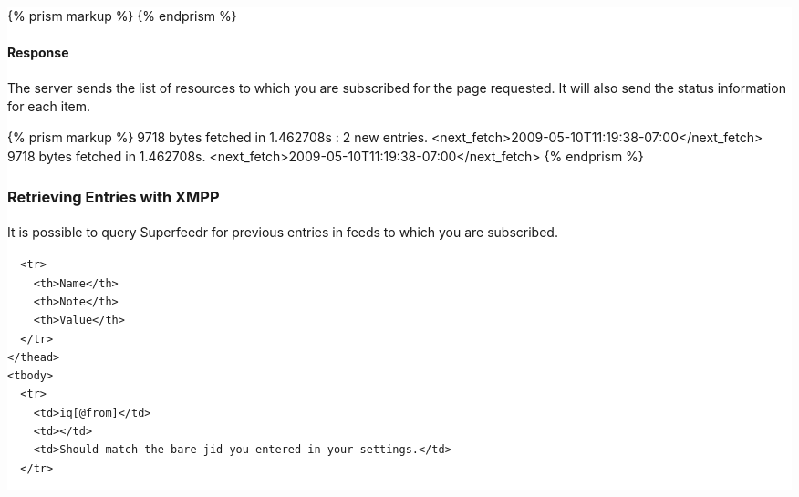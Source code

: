 {% prism markup %}
<iq type="get" from="login@superfeedr.com/home" to="firehoser.superfeedr.com" id="subman1">
 <pubsub xmlns="http://jabber.org/protocol/pubsub" xmlns:superfeedr="http://superfeedr.com/xmpp-pubsub-ext">
  <subscriptions jid="login@superfeedr.com" superfeedr:page="3"/>
 </pubsub>
</iq>
{% endprism %}

#### Response 

The server sends the list of resources to which you are subscribed for the page requested. It will also send the status information for each item.

{% prism markup %}
<iq type="result"  to="login@superfeedr.com/home" id="subman1" from="firehoser.superfeedr.com">
 <pubsub xmlns="http://jabber.org/protocol/pubsub"  xmlns:superfeedr="http://superfeedr.com/xmpp-pubsub-ext" >
  <subscriptions superfeedr:page="3">
   <subscription node="http://domain.tld/path/to/resource" subscription="subscribed" jid="login@superfeedr.com" >
    <status xmlns="http://superfeedr.com/xmpp-pubsub-ext">
     <http code="200">9718 bytes fetched in 1.462708s : 2 new entries.</http>
     <next_fetch>2009-05-10T11:19:38-07:00</next_fetch>
    </status>
   </subscription>
   <subscription node="http://domain2.tld/path/to/another/resource" subscription="subscribed" jid="login@superfeedr.com" >
    <status xmlns="http://superfeedr.com/xmpp-pubsub-ext">
     <http code="200">9718 bytes fetched in 1.462708s.</http>
     <next_fetch>2009-05-10T11:19:38-07:00</next_fetch>
    </status>
   </subscription>
  </subscriptions>
 </pubsub>
</iq>
{% endprism %}

### Retrieving Entries with XMPP

It is possible to query Superfeedr for previous entries in feeds to which you are subscribed.

<div class="box">
  <table class="feed-table table">
    <thead class="box__header">

      <tr>
        <th>Name</th>
        <th>Note</th>
        <th>Value</th>
      </tr>
    </thead>
    <tbody>
      <tr>
        <td>iq[@from]</td>
        <td></td>
        <td>Should match the bare jid you entered in your settings.</td>
      </tr>
